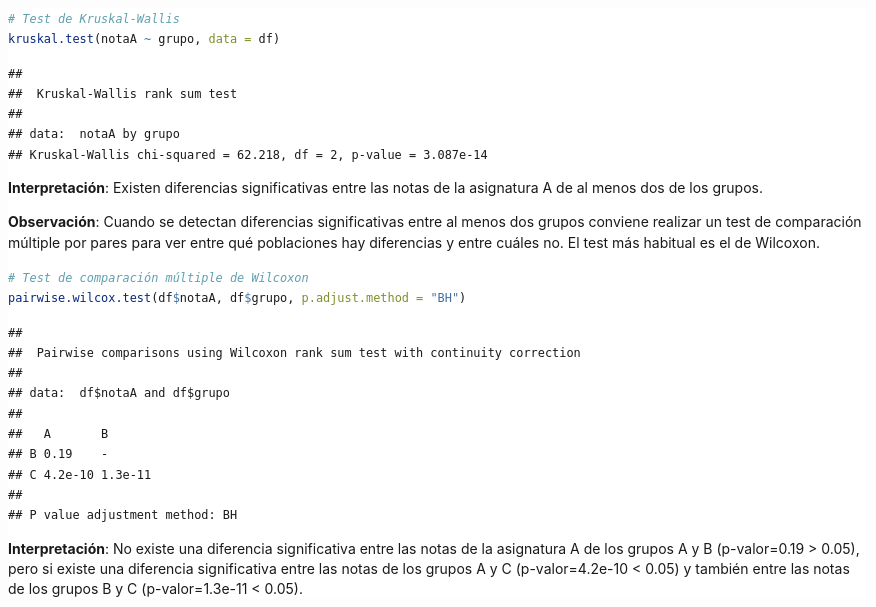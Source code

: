 ``` r
# Test de Kruskal-Wallis
kruskal.test(notaA ~ grupo, data = df)
```

    ## 
    ##  Kruskal-Wallis rank sum test
    ## 
    ## data:  notaA by grupo
    ## Kruskal-Wallis chi-squared = 62.218, df = 2, p-value = 3.087e-14

**Interpretación**: Existen diferencias significativas entre las notas
de la asignatura A de al menos dos de los grupos.

**Observación**: Cuando se detectan diferencias significativas entre al
menos dos grupos conviene realizar un test de comparación múltiple por
pares para ver entre qué poblaciones hay diferencias y entre cuáles no.
El test más habitual es el de Wilcoxon.

``` r
# Test de comparación múltiple de Wilcoxon
pairwise.wilcox.test(df$notaA, df$grupo, p.adjust.method = "BH")
```

    ## 
    ##  Pairwise comparisons using Wilcoxon rank sum test with continuity correction 
    ## 
    ## data:  df$notaA and df$grupo 
    ## 
    ##   A       B      
    ## B 0.19    -      
    ## C 4.2e-10 1.3e-11
    ## 
    ## P value adjustment method: BH

**Interpretación**: No existe una diferencia significativa entre las
notas de la asignatura A de los grupos A y B (p-valor=0.19 \> 0.05),
pero si existe una diferencia significativa entre las notas de los
grupos A y C (p-valor=4.2e-10 \< 0.05) y también entre las notas de los
grupos B y C (p-valor=1.3e-11 \< 0.05).

